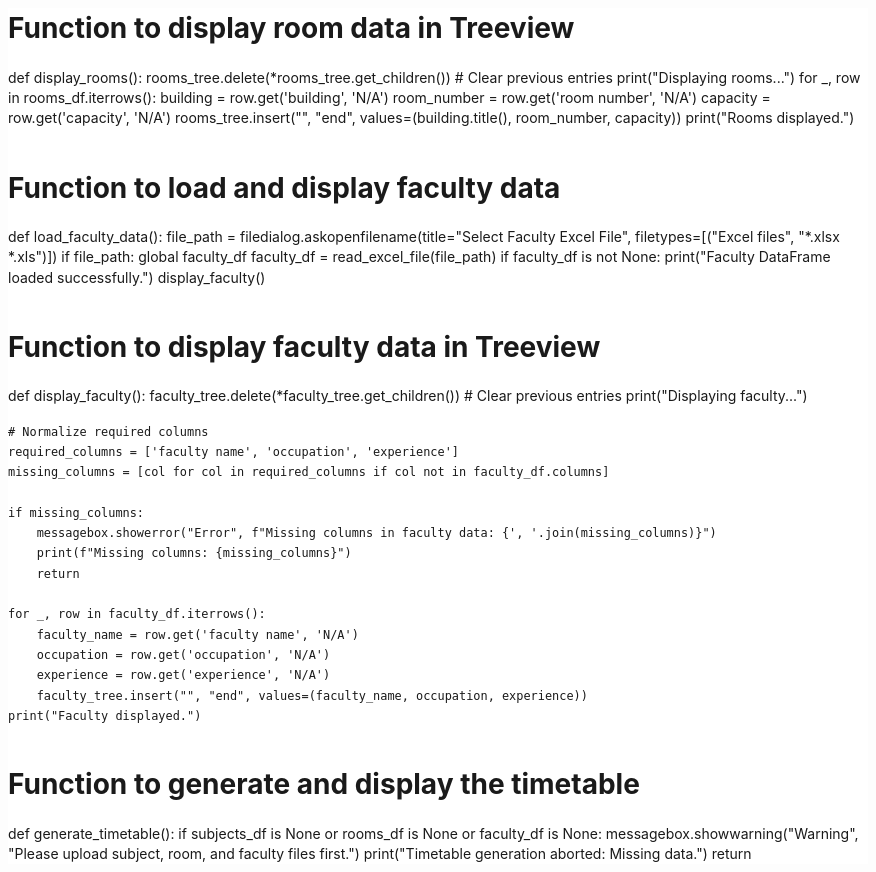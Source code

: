 # Function to display room data in Treeview
def display_rooms():
    rooms_tree.delete(*rooms_tree.get_children())  # Clear previous entries
    print("Displaying rooms...")
    for _, row in rooms_df.iterrows():
        building = row.get('building', 'N/A')
        room_number = row.get('room number', 'N/A')
        capacity = row.get('capacity', 'N/A')
        rooms_tree.insert("", "end", values=(building.title(), room_number, capacity))
    print("Rooms displayed.")

# Function to load and display faculty data
def load_faculty_data():
    file_path = filedialog.askopenfilename(title="Select Faculty Excel File", filetypes=[("Excel files", "*.xlsx *.xls")])
    if file_path:
        global faculty_df
        faculty_df = read_excel_file(file_path)
        if faculty_df is not None:
            print("Faculty DataFrame loaded successfully.")
            display_faculty()

# Function to display faculty data in Treeview
def display_faculty():
    faculty_tree.delete(*faculty_tree.get_children())  # Clear previous entries
    print("Displaying faculty...")
    
    # Normalize required columns
    required_columns = ['faculty name', 'occupation', 'experience']
    missing_columns = [col for col in required_columns if col not in faculty_df.columns]
    
    if missing_columns:
        messagebox.showerror("Error", f"Missing columns in faculty data: {', '.join(missing_columns)}")
        print(f"Missing columns: {missing_columns}")
        return
    
    for _, row in faculty_df.iterrows():
        faculty_name = row.get('faculty name', 'N/A')
        occupation = row.get('occupation', 'N/A')
        experience = row.get('experience', 'N/A')
        faculty_tree.insert("", "end", values=(faculty_name, occupation, experience))
    print("Faculty displayed.")

# Function to generate and display the timetable
def generate_timetable():
    if subjects_df is None or rooms_df is None or faculty_df is None:
        messagebox.showwarning("Warning", "Please upload subject, room, and faculty files first.")
        print("Timetable generation aborted: Missing data.")
        return
    